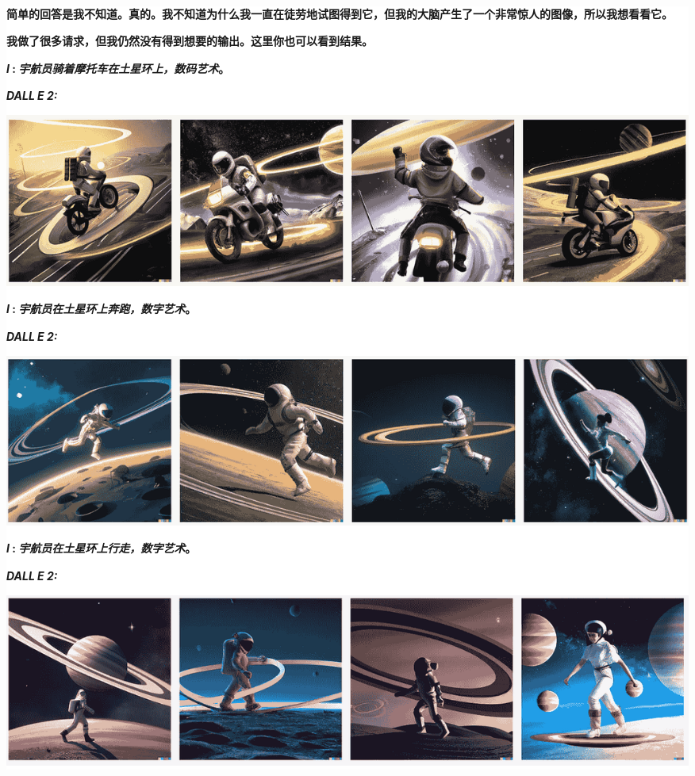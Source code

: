****简单的回答是我不知道。真的。我不知道为什么我一直在徒劳地试图得到它，但我的大脑产生了一个非常惊人的图像，所以我想看看它。****

****我做了很多请求，但我仍然没有得到想要的输出。这里你也可以看到结果。****

*******I*** : *宇航员骑着摩托车在土星环上，数码艺术*。****

*******DALL E 2:*******

****![](img/3b1e0a9886dd6e03e8bc0ec671f6ba3e.png)****

*******I*** : *宇航员在土星环上奔跑，数字艺术*。****

*******DALL E 2:*******

****![](img/f9198d9c883e8e4a4e7b7a7e53c4848a.png)****

*******I*** : *宇航员在土星环上行走，数字艺术*。****

*******DALL E 2:*******

****![](img/d1670f5d5610be314d527844297cf957.png)****
